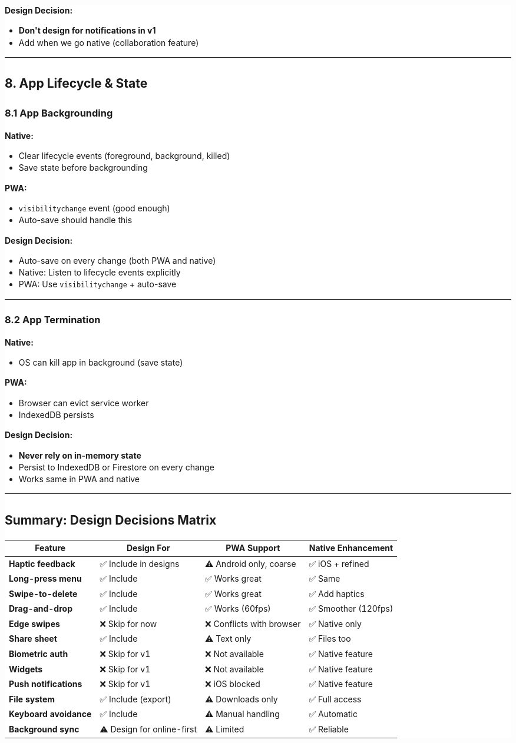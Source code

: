 **Design Decision:**
- **Don't design for notifications in v1**
- Add when we go native (collaboration feature)

---

## 8. App Lifecycle & State

### 8.1 App Backgrounding

**Native:**
- Clear lifecycle events (foreground, background, killed)
- Save state before backgrounding

**PWA:**
- `visibilitychange` event (good enough)
- Auto-save should handle this

**Design Decision:**
- Auto-save on every change (both PWA and native)
- Native: Listen to lifecycle events explicitly
- PWA: Use `visibilitychange` + auto-save

---

### 8.2 App Termination

**Native:**
- OS can kill app in background (save state)

**PWA:**
- Browser can evict service worker
- IndexedDB persists

**Design Decision:**
- **Never rely on in-memory state**
- Persist to IndexedDB or Firestore on every change
- Works same in PWA and native

---

## Summary: Design Decisions Matrix

| Feature | Design For | PWA Support | Native Enhancement |
|---------|-----------|-------------|-------------------|
| **Haptic feedback** | ✅ Include in designs | ⚠️ Android only, coarse | ✅ iOS + refined |
| **Long-press menu** | ✅ Include | ✅ Works great | ✅ Same |
| **Swipe-to-delete** | ✅ Include | ✅ Works great | ✅ Add haptics |
| **Drag-and-drop** | ✅ Include | ✅ Works (60fps) | ✅ Smoother (120fps) |
| **Edge swipes** | ❌ Skip for now | ❌ Conflicts with browser | ✅ Native only |
| **Share sheet** | ✅ Include | ⚠️ Text only | ✅ Files too |
| **Biometric auth** | ❌ Skip for v1 | ❌ Not available | ✅ Native feature |
| **Widgets** | ❌ Skip for v1 | ❌ Not available | ✅ Native feature |
| **Push notifications** | ❌ Skip for v1 | ❌ iOS blocked | ✅ Native feature |
| **File system** | ✅ Include (export) | ⚠️ Downloads only | ✅ Full access |
| **Keyboard avoidance** | ✅ Include | ⚠️ Manual handling | ✅ Automatic |
| **Background sync** | ⚠️ Design for online-first | ⚠️ Limited | ✅ Reliable |
